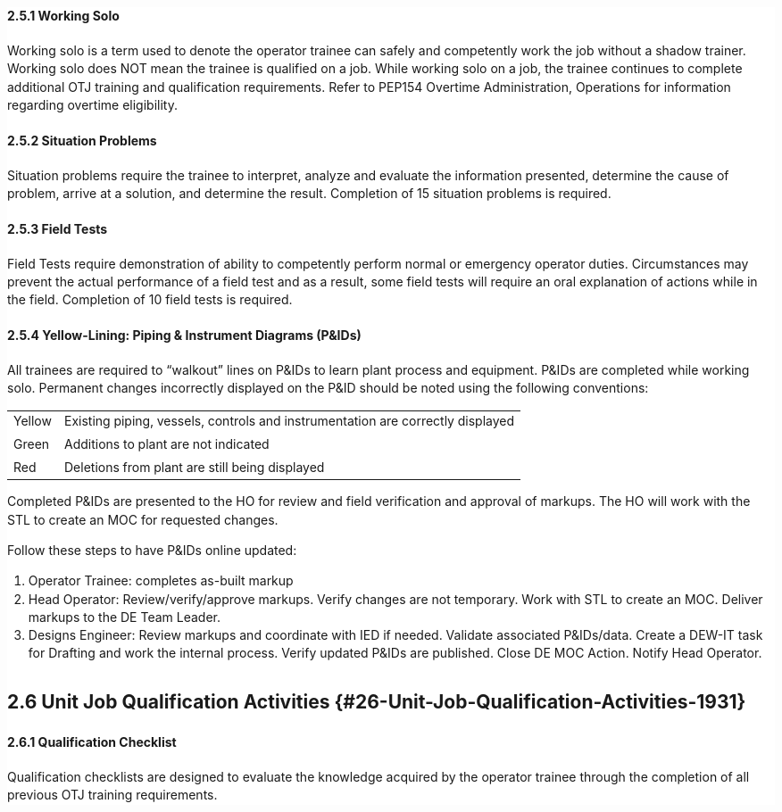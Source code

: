 #### 2.5.1 Working Solo

Working solo is a term used to denote the operator trainee can safely and competently work the job without a shadow trainer. Working solo does NOT mean the trainee is qualified on a job. While working solo on a job, the trainee continues to complete additional OTJ training and qualification requirements. Refer to PEP154 Overtime Administration, Operations for information regarding overtime eligibility.

#### 2.5.2 Situation Problems

Situation problems require the trainee to interpret, analyze and evaluate the information presented, determine the cause of problem, arrive at a solution, and determine the result. Completion of 15 situation problems is required.

#### 2.5.3 Field Tests

Field Tests require demonstration of ability to competently perform normal or emergency operator duties. Circumstances may prevent the actual performance of a field test and as a result, some field tests will require an oral explanation of actions while in the field. Completion of 10 field tests is required.

#### 2.5.4 Yellow-Lining: Piping & Instrument Diagrams (P&IDs)

All trainees are required to “walkout” lines on P&IDs to learn plant process and equipment. P&IDs are completed while working solo. Permanent changes incorrectly displayed on the P&ID should be noted using the following conventions:

|     |     |
| --- | --- |
| Yellow | Existing piping, vessels, controls and instrumentation are correctly displayed |
| Green | Additions to plant are not indicated |
| Red | Deletions from plant are still being displayed |

Completed P&IDs are presented to the HO for review and field verification and approval of markups. The HO will work with the STL to create an MOC for requested changes. 

Follow these steps to have P&IDs online updated:

1.  Operator Trainee: completes as-built markup
2.  Head Operator: Review/verify/approve markups. Verify changes are not temporary. Work with STL to create an MOC. Deliver markups to the DE Team Leader.
3.  Designs Engineer: Review markups and coordinate with IED if needed. Validate associated P&IDs/data. Create a DEW-IT task for Drafting and work the internal process. Verify updated P&IDs are published. Close DE MOC Action. Notify Head Operator.

## 2.6 Unit Job Qualification Activities {#26-Unit-Job-Qualification-Activities-1931} 

#### 2.6.1 Qualification Checklist

Qualification checklists are designed to evaluate the knowledge acquired by the operator trainee through the completion of all previous OTJ training requirements. 
